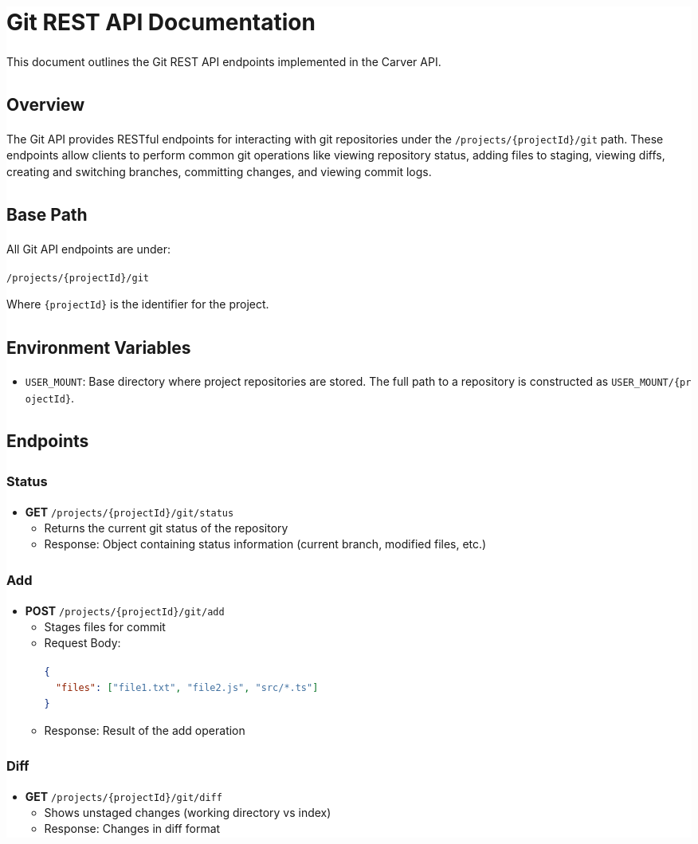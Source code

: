 # Git REST API Documentation

This document outlines the Git REST API endpoints implemented in the Carver API.

## Overview

The Git API provides RESTful endpoints for interacting with git repositories under the `/projects/{projectId}/git` path. These endpoints allow clients to perform common git operations like viewing repository status, adding files to staging, viewing diffs, creating and switching branches, committing changes, and viewing commit logs.

## Base Path

All Git API endpoints are under:

```
/projects/{projectId}/git
```

Where `{projectId}` is the identifier for the project.

## Environment Variables

- `USER_MOUNT`: Base directory where project repositories are stored. The full path to a repository is constructed as `USER_MOUNT/{projectId}`.

## Endpoints

### Status

- **GET** `/projects/{projectId}/git/status`
  - Returns the current git status of the repository
  - Response: Object containing status information (current branch, modified files, etc.)

### Add

- **POST** `/projects/{projectId}/git/add`
  - Stages files for commit
  - Request Body:
    ```json
    {
      "files": ["file1.txt", "file2.js", "src/*.ts"]
    }
    ```
  - Response: Result of the add operation

### Diff

- **GET** `/projects/{projectId}/git/diff`
  - Shows unstaged changes (working directory vs index)
  - Response: Changes in diff format
